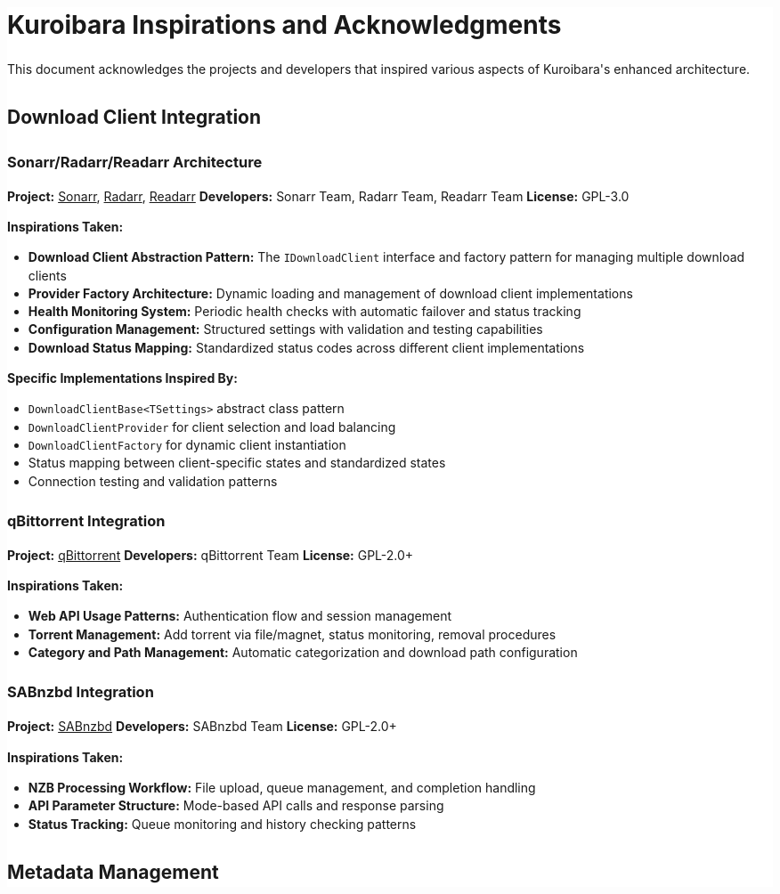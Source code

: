 # Kuroibara Inspirations and Acknowledgments
This document acknowledges the projects and developers that inspired various aspects of Kuroibara's enhanced architecture.

## Download Client Integration

### Sonarr/Radarr/Readarr Architecture
**Project:** [Sonarr](https://github.com/Sonarr/Sonarr), [Radarr](https://github.com/Radarr/Radarr), [Readarr](https://github.com/Readarr/Readarr)
**Developers:** Sonarr Team, Radarr Team, Readarr Team
**License:** GPL-3.0

**Inspirations Taken:**
- **Download Client Abstraction Pattern:** The `IDownloadClient` interface and factory pattern for managing multiple download clients
- **Provider Factory Architecture:** Dynamic loading and management of download client implementations
- **Health Monitoring System:** Periodic health checks with automatic failover and status tracking
- **Configuration Management:** Structured settings with validation and testing capabilities
- **Download Status Mapping:** Standardized status codes across different client implementations

**Specific Implementations Inspired By:**
- `DownloadClientBase<TSettings>` abstract class pattern
- `DownloadClientProvider` for client selection and load balancing
- `DownloadClientFactory` for dynamic client instantiation
- Status mapping between client-specific states and standardized states
- Connection testing and validation patterns

### qBittorrent Integration
**Project:** [qBittorrent](https://github.com/qbittorrent/qBittorrent)
**Developers:** qBittorrent Team
**License:** GPL-2.0+

**Inspirations Taken:**
- **Web API Usage Patterns:** Authentication flow and session management
- **Torrent Management:** Add torrent via file/magnet, status monitoring, removal procedures
- **Category and Path Management:** Automatic categorization and download path configuration

### SABnzbd Integration
**Project:** [SABnzbd](https://github.com/sabnzbd/sabnzbd)
**Developers:** SABnzbd Team
**License:** GPL-2.0+

**Inspirations Taken:**
- **NZB Processing Workflow:** File upload, queue management, and completion handling
- **API Parameter Structure:** Mode-based API calls and response parsing
- **Status Tracking:** Queue monitoring and history checking patterns

## Metadata Management
